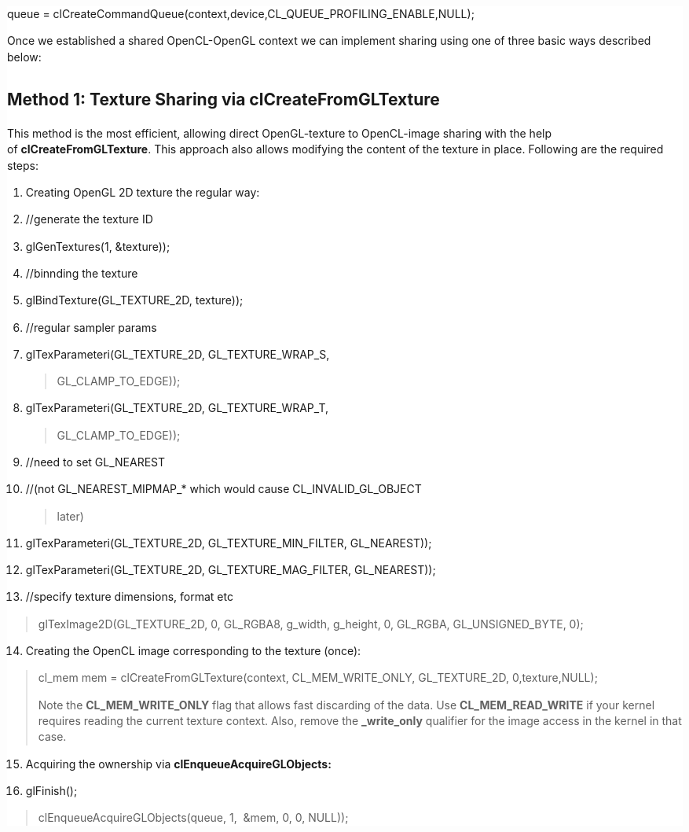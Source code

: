 queue =
clCreateCommandQueue(context,device,CL_QUEUE_PROFILING_ENABLE,NULL);

Once we established a shared OpenCL-OpenGL context we can implement
sharing using one of three basic ways described below:

## Method 1: Texture Sharing via clCreateFromGLTexture

This method is the most efficient, allowing direct OpenGL-texture to
OpenCL-image sharing with the help of **clCreateFromGLTexture**. This
approach also allows modifying the content of the texture in place.
Following are the required steps:

1.  Creating OpenGL 2D texture the regular way:

2.  //generate the texture ID

3.  glGenTextures(1, &texture));

4.  //binnding the texture

5.  glBindTexture(GL_TEXTURE_2D, texture));

6.  //regular sampler params

7.  glTexParameteri(GL_TEXTURE_2D, GL_TEXTURE_WRAP_S,
    > GL_CLAMP_TO_EDGE));

8.  glTexParameteri(GL_TEXTURE_2D, GL_TEXTURE_WRAP_T,
    > GL_CLAMP_TO_EDGE));

9.  //need to set GL_NEAREST

10. //(not GL_NEAREST_MIPMAP\_\* which would cause CL_INVALID_GL_OBJECT
    > later)

11. glTexParameteri(GL_TEXTURE_2D, GL_TEXTURE_MIN_FILTER, GL_NEAREST));

12. glTexParameteri(GL_TEXTURE_2D, GL_TEXTURE_MAG_FILTER, GL_NEAREST));

13. //specify texture dimensions, format etc

> glTexImage2D(GL_TEXTURE_2D, 0, GL_RGBA8, g_width, g_height, 0,
> GL_RGBA, GL_UNSIGNED_BYTE, 0);

14. Creating the OpenCL image corresponding to the texture (once):

> cl_mem mem = clCreateFromGLTexture(context, CL_MEM_WRITE_ONLY,
> GL_TEXTURE_2D, 0,texture,NULL);
>
> Note the **CL_MEM_WRITE_ONLY** flag that allows fast discarding of the
> data. Use **CL_MEM_READ_WRITE** if your kernel requires reading the
> current texture context. Also, remove the **\_write_only** qualifier
> for the image access in the kernel in that case.

15. Acquiring the ownership via **clEnqueueAcquireGLObjects:**

16. glFinish();

> clEnqueueAcquireGLObjects(queue, 1,  &mem, 0, 0, NULL));
